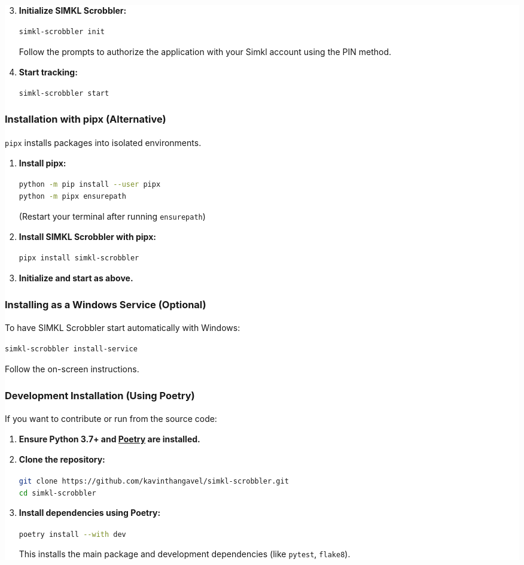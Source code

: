 3.  **Initialize SIMKL Scrobbler:**
    ```bash
    simkl-scrobbler init
    ```
    Follow the prompts to authorize the application with your Simkl account using the PIN method.

4.  **Start tracking:**
    ```bash
    simkl-scrobbler start
    ```

### Installation with pipx (Alternative)

`pipx` installs packages into isolated environments.

1.  **Install pipx:**
    ```bash
    python -m pip install --user pipx
    python -m pipx ensurepath
    ```
    (Restart your terminal after running `ensurepath`)

2.  **Install SIMKL Scrobbler with pipx:**
    ```bash
    pipx install simkl-scrobbler
    ```

3.  **Initialize and start as above.**

### Installing as a Windows Service (Optional)

To have SIMKL Scrobbler start automatically with Windows:

```bash
simkl-scrobbler install-service
```
Follow the on-screen instructions.

### Development Installation (Using Poetry)

If you want to contribute or run from the source code:

1.  **Ensure Python 3.7+ and [Poetry](https://python-poetry.org/docs/#installation) are installed.**

2.  **Clone the repository:**
    ```bash
    git clone https://github.com/kavinthangavel/simkl-scrobbler.git
    cd simkl-scrobbler
    ```

3.  **Install dependencies using Poetry:**
    ```bash
    poetry install --with dev
    ```
    This installs the main package and development dependencies (like `pytest`, `flake8`).
